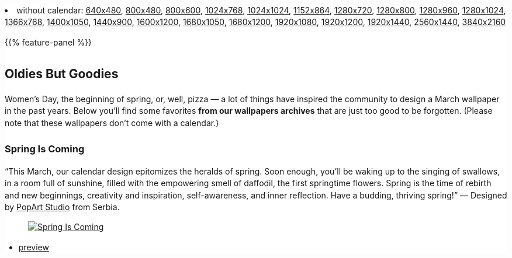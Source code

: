 <li>without calendar: <a href="https://www.smashingmagazine.com/files/wallpapers/mar-23/how-to-draw-a-zebra/nocal/mar-23-how-to-draw-a-zebra-nocal-640x480.png" title="How To Draw A Zebra - 640x480">640x480</a>, <a href="https://www.smashingmagazine.com/files/wallpapers/mar-23/how-to-draw-a-zebra/nocal/mar-23-how-to-draw-a-zebra-nocal-800x480.png" title="How To Draw A Zebra - 800x480">800x480</a>, <a href="https://www.smashingmagazine.com/files/wallpapers/mar-23/how-to-draw-a-zebra/nocal/mar-23-how-to-draw-a-zebra-nocal-800x600.png" title="How To Draw A Zebra - 800x600">800x600</a>, <a href="https://www.smashingmagazine.com/files/wallpapers/mar-23/how-to-draw-a-zebra/nocal/mar-23-how-to-draw-a-zebra-nocal-1024x768.png" title="How To Draw A Zebra - 1024x768">1024x768</a>, <a href="https://www.smashingmagazine.com/files/wallpapers/mar-23/how-to-draw-a-zebra/nocal/mar-23-how-to-draw-a-zebra-nocal-1024x1024.png" title="How To Draw A Zebra - 1024x1024">1024x1024</a>, <a href="https://www.smashingmagazine.com/files/wallpapers/mar-23/how-to-draw-a-zebra/nocal/mar-23-how-to-draw-a-zebra-nocal-1152x864.png" title="How To Draw A Zebra - 1152x864">1152x864</a>, <a href="https://www.smashingmagazine.com/files/wallpapers/mar-23/how-to-draw-a-zebra/nocal/mar-23-how-to-draw-a-zebra-nocal-1280x720.png" title="How To Draw A Zebra - 1280x720">1280x720</a>, <a href="https://www.smashingmagazine.com/files/wallpapers/mar-23/how-to-draw-a-zebra/nocal/mar-23-how-to-draw-a-zebra-nocal-1280x800.png" title="How To Draw A Zebra - 1280x800">1280x800</a>, <a href="https://www.smashingmagazine.com/files/wallpapers/mar-23/how-to-draw-a-zebra/nocal/mar-23-how-to-draw-a-zebra-nocal-1280x960.png" title="How To Draw A Zebra - 1280x960">1280x960</a>, <a href="https://www.smashingmagazine.com/files/wallpapers/mar-23/how-to-draw-a-zebra/nocal/mar-23-how-to-draw-a-zebra-nocal-1280x1024.png" title="How To Draw A Zebra - 1280x1024">1280x1024</a>, <a href="https://www.smashingmagazine.com/files/wallpapers/mar-23/how-to-draw-a-zebra/nocal/mar-23-how-to-draw-a-zebra-nocal-1366x768.png" title="How To Draw A Zebra - 1366x768">1366x768</a>, <a href="https://www.smashingmagazine.com/files/wallpapers/mar-23/how-to-draw-a-zebra/nocal/mar-23-how-to-draw-a-zebra-nocal-1400x1050.png" title="How To Draw A Zebra - 1400x1050">1400x1050</a>, <a href="https://www.smashingmagazine.com/files/wallpapers/mar-23/how-to-draw-a-zebra/nocal/mar-23-how-to-draw-a-zebra-nocal-1440x900.png" title="How To Draw A Zebra - 1440x900">1440x900</a>, <a href="https://www.smashingmagazine.com/files/wallpapers/mar-23/how-to-draw-a-zebra/nocal/mar-23-how-to-draw-a-zebra-nocal-1600x1200.png" title="How To Draw A Zebra - 1600x1200">1600x1200</a>, <a href="https://www.smashingmagazine.com/files/wallpapers/mar-23/how-to-draw-a-zebra/nocal/mar-23-how-to-draw-a-zebra-nocal-1680x1050.png" title="How To Draw A Zebra - 1680x1050">1680x1050</a>, <a href="https://www.smashingmagazine.com/files/wallpapers/mar-23/how-to-draw-a-zebra/nocal/mar-23-how-to-draw-a-zebra-nocal-1680x1200.png" title="How To Draw A Zebra - 1680x1200">1680x1200</a>, <a href="https://www.smashingmagazine.com/files/wallpapers/mar-23/how-to-draw-a-zebra/nocal/mar-23-how-to-draw-a-zebra-nocal-1920x1080.png" title="How To Draw A Zebra - 1920x1080">1920x1080</a>, <a href="https://www.smashingmagazine.com/files/wallpapers/mar-23/how-to-draw-a-zebra/nocal/mar-23-how-to-draw-a-zebra-nocal-1920x1200.png" title="How To Draw A Zebra - 1920x1200">1920x1200</a>, <a href="https://www.smashingmagazine.com/files/wallpapers/mar-23/how-to-draw-a-zebra/nocal/mar-23-how-to-draw-a-zebra-nocal-1920x1440.png" title="How To Draw A Zebra - 1920x1440">1920x1440</a>, <a href="https://www.smashingmagazine.com/files/wallpapers/mar-23/how-to-draw-a-zebra/nocal/mar-23-how-to-draw-a-zebra-nocal-2560x1440.png" title="How To Draw A Zebra - 2560x1440">2560x1440</a>, <a href="https://www.smashingmagazine.com/files/wallpapers/mar-23/how-to-draw-a-zebra/nocal/mar-23-how-to-draw-a-zebra-nocal-3840x2160.png" title="How To Draw A Zebra - 3840x2160">3840x2160</a></li>
</ul>

{{% feature-panel %}}

<h2>Oldies But Goodies</h2>

<p>Women’s Day, the beginning of spring, or, well, pizza — a lot of things have inspired the community to design a March wallpaper in the past years. Below you’ll find some favorites <strong>from our wallpapers archives</strong> that are just too good to be forgotten. (Please note that these wallpapers don’t come with a calendar.)</p>

<h3 id="spring-is-coming">Spring Is Coming</h3>
<p>&#147;This March, our calendar design epitomizes the heralds of spring. Soon enough, you’ll be waking up to the singing of swallows, in a room full of sunshine, filled with the empowering smell of daffodil, the first springtime flowers. Spring is the time of rebirth and new beginnings, creativity and inspiration, self-awareness, and inner reflection. Have a budding, thriving spring!&#148; &mdash; Designed by <a href="https://www.popwebdesign.net/illustrations.html">PopArt Studio</a> from Serbia.</p>
<figure class="break-out"><a href="https://files.smashing.media/articles/desktop-wallpaper-calendars-march-2023/mar-22-spring-is-coming-full-opt.png" title="Spring Is Coming"><img alt="Spring Is Coming" src="https://files.smashing.media/articles/desktop-wallpaper-calendars-march-2023/mar-22-spring-is-coming-preview-opt.png" /></a></figure>
<ul>
<li><a href="https://files.smashing.media/articles/desktop-wallpaper-calendars-march-2023/mar-22-spring-is-coming-preview-opt.png" title="Spring Is Coming - Preview">preview</a></li>